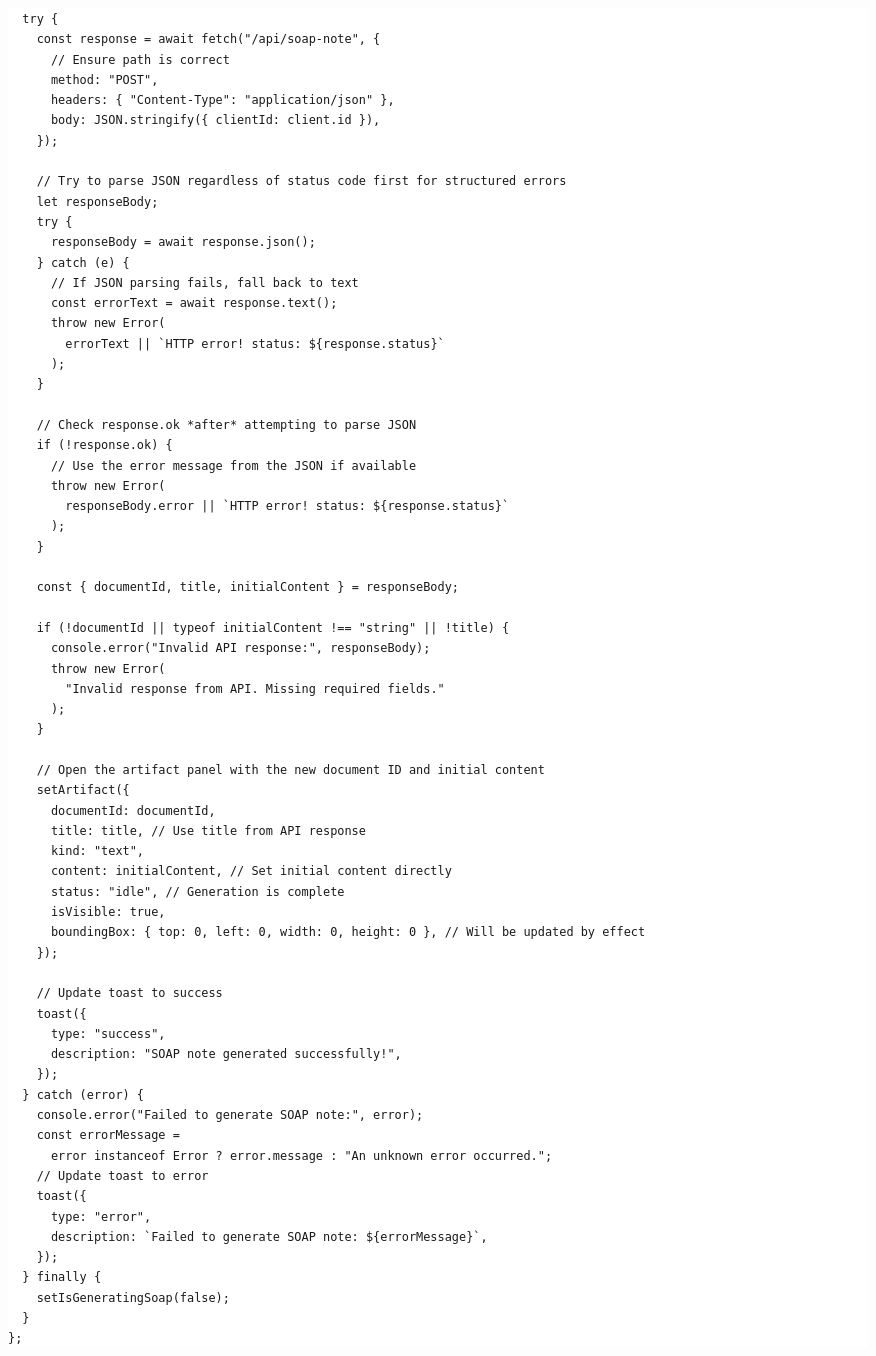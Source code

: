       try {
        const response = await fetch("/api/soap-note", {
          // Ensure path is correct
          method: "POST",
          headers: { "Content-Type": "application/json" },
          body: JSON.stringify({ clientId: client.id }),
        });

        // Try to parse JSON regardless of status code first for structured errors
        let responseBody;
        try {
          responseBody = await response.json();
        } catch (e) {
          // If JSON parsing fails, fall back to text
          const errorText = await response.text();
          throw new Error(
            errorText || `HTTP error! status: ${response.status}`
          );
        }

        // Check response.ok *after* attempting to parse JSON
        if (!response.ok) {
          // Use the error message from the JSON if available
          throw new Error(
            responseBody.error || `HTTP error! status: ${response.status}`
          );
        }

        const { documentId, title, initialContent } = responseBody;

        if (!documentId || typeof initialContent !== "string" || !title) {
          console.error("Invalid API response:", responseBody);
          throw new Error(
            "Invalid response from API. Missing required fields."
          );
        }

        // Open the artifact panel with the new document ID and initial content
        setArtifact({
          documentId: documentId,
          title: title, // Use title from API response
          kind: "text",
          content: initialContent, // Set initial content directly
          status: "idle", // Generation is complete
          isVisible: true,
          boundingBox: { top: 0, left: 0, width: 0, height: 0 }, // Will be updated by effect
        });

        // Update toast to success
        toast({
          type: "success",
          description: "SOAP note generated successfully!",
        });
      } catch (error) {
        console.error("Failed to generate SOAP note:", error);
        const errorMessage =
          error instanceof Error ? error.message : "An unknown error occurred.";
        // Update toast to error
        toast({
          type: "error",
          description: `Failed to generate SOAP note: ${errorMessage}`,
        });
      } finally {
        setIsGeneratingSoap(false);
      }
    };